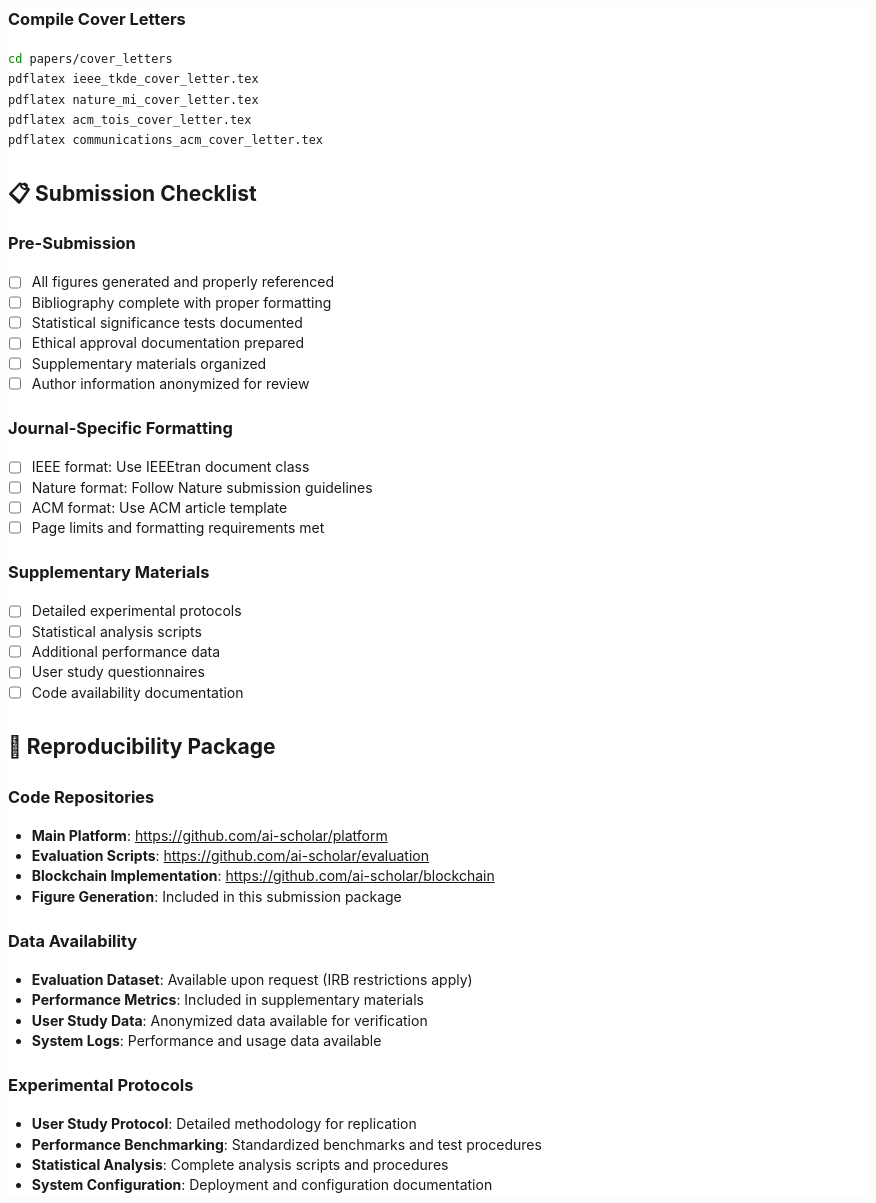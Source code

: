 ### Compile Cover Letters
```bash
cd papers/cover_letters
pdflatex ieee_tkde_cover_letter.tex
pdflatex nature_mi_cover_letter.tex
pdflatex acm_tois_cover_letter.tex
pdflatex communications_acm_cover_letter.tex
```

## 📋 **Submission Checklist**

### Pre-Submission
- [ ] All figures generated and properly referenced
- [ ] Bibliography complete with proper formatting
- [ ] Statistical significance tests documented
- [ ] Ethical approval documentation prepared
- [ ] Supplementary materials organized
- [ ] Author information anonymized for review

### Journal-Specific Formatting
- [ ] IEEE format: Use IEEEtran document class
- [ ] Nature format: Follow Nature submission guidelines
- [ ] ACM format: Use ACM article template
- [ ] Page limits and formatting requirements met

### Supplementary Materials
- [ ] Detailed experimental protocols
- [ ] Statistical analysis scripts
- [ ] Additional performance data
- [ ] User study questionnaires
- [ ] Code availability documentation

## 🔬 **Reproducibility Package**

### Code Repositories
- **Main Platform**: https://github.com/ai-scholar/platform
- **Evaluation Scripts**: https://github.com/ai-scholar/evaluation
- **Blockchain Implementation**: https://github.com/ai-scholar/blockchain
- **Figure Generation**: Included in this submission package

### Data Availability
- **Evaluation Dataset**: Available upon request (IRB restrictions apply)
- **Performance Metrics**: Included in supplementary materials
- **User Study Data**: Anonymized data available for verification
- **System Logs**: Performance and usage data available

### Experimental Protocols
- **User Study Protocol**: Detailed methodology for replication
- **Performance Benchmarking**: Standardized benchmarks and test procedures
- **Statistical Analysis**: Complete analysis scripts and procedures
- **System Configuration**: Deployment and configuration documentation
